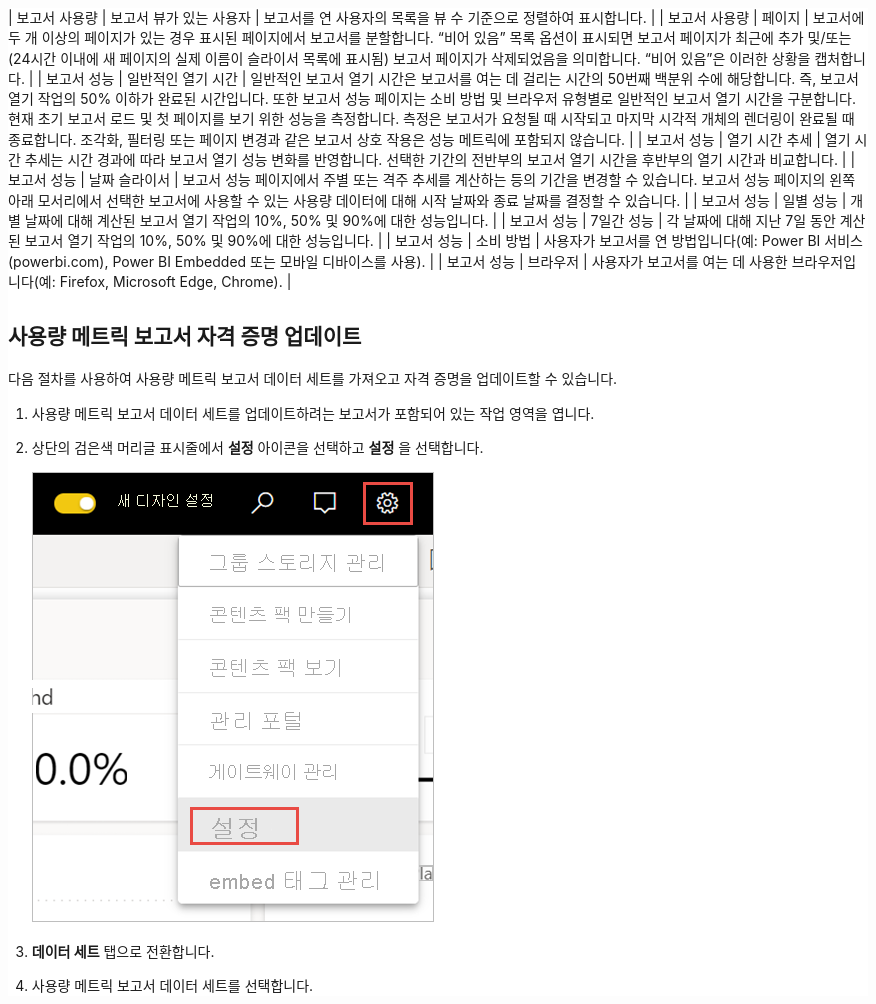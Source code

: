| 보고서 사용량 | 보고서 뷰가 있는 사용자 | 보고서를 연 사용자의 목록을 뷰 수 기준으로 정렬하여 표시합니다. |
| 보고서 사용량 | 페이지 | 보고서에 두 개 이상의 페이지가 있는 경우 표시된 페이지에서 보고서를 분할합니다. “비어 있음” 목록 옵션이 표시되면 보고서 페이지가 최근에 추가 및/또는(24시간 이내에 새 페이지의 실제 이름이 슬라이서 목록에 표시됨) 보고서 페이지가 삭제되었음을 의미합니다. “비어 있음”은 이러한 상황을 캡처합니다. |
| 보고서 성능 | 일반적인 열기 시간 | 일반적인 보고서 열기 시간은 보고서를 여는 데 걸리는 시간의 50번째 백분위 수에 해당합니다. 즉, 보고서 열기 작업의 50% 이하가 완료된 시간입니다. 또한 보고서 성능 페이지는 소비 방법 및 브라우저 유형별로 일반적인 보고서 열기 시간을 구분합니다. 현재 초기 보고서 로드 및 첫 페이지를 보기 위한 성능을 측정합니다. 측정은 보고서가 요청될 때 시작되고 마지막 시각적 개체의 렌더링이 완료될 때 종료합니다. 조각화, 필터링 또는 페이지 변경과 같은 보고서 상호 작용은 성능 메트릭에 포함되지 않습니다.  |
| 보고서 성능 | 열기 시간 추세 | 열기 시간 추세는 시간 경과에 따라 보고서 열기 성능 변화를 반영합니다. 선택한 기간의 전반부의 보고서 열기 시간을 후반부의 열기 시간과 비교합니다. |
| 보고서 성능 | 날짜 슬라이서 | 보고서 성능 페이지에서 주별 또는 격주 추세를 계산하는 등의 기간을 변경할 수 있습니다. 보고서 성능 페이지의 왼쪽 아래 모서리에서 선택한 보고서에 사용할 수 있는 사용량 데이터에 대해 시작 날짜와 종료 날짜를 결정할 수 있습니다. |
| 보고서 성능 | 일별 성능 | 개별 날짜에 대해 계산된 보고서 열기 작업의 10%, 50% 및 90%에 대한 성능입니다. |
| 보고서 성능 | 7일간 성능 | 각 날짜에 대해 지난 7일 동안 계산된 보고서 열기 작업의 10%, 50% 및 90%에 대한 성능입니다. |
| 보고서 성능 | 소비 방법 | 사용자가 보고서를 연 방법입니다(예: Power BI 서비스(powerbi.com), Power BI Embedded 또는 모바일 디바이스를 사용). |
| 보고서 성능 | 브라우저 | 사용자가 보고서를 여는 데 사용한 브라우저입니다(예: Firefox, Microsoft Edge, Chrome). |

## <a name="update-usage-metrics-report-credentials"></a>사용량 메트릭 보고서 자격 증명 업데이트

다음 절차를 사용하여 사용량 메트릭 보고서 데이터 세트를 가져오고 자격 증명을 업데이트할 수 있습니다.

1. 사용량 메트릭 보고서 데이터 세트를 업데이트하려는 보고서가 포함되어 있는 작업 영역을 엽니다.
2. 상단의 검은색 머리글 표시줄에서 **설정** 아이콘을 선택하고 **설정** 을 선택합니다.

    ![설정 선택](media/service-modern-usage-metrics/power-bi-settings-settings.png)

3. **데이터 세트** 탭으로 전환합니다.

1. 사용량 메트릭 보고서 데이터 세트를 선택합니다. 
